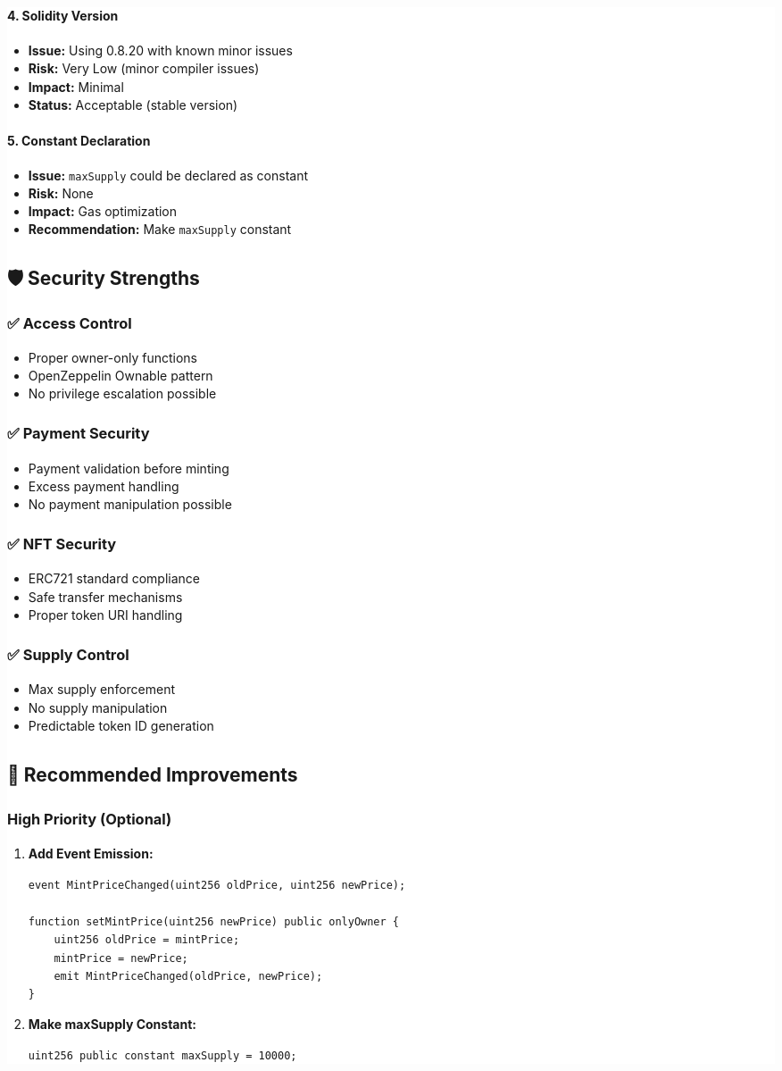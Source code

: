 #### 4. Solidity Version
- **Issue:** Using 0.8.20 with known minor issues
- **Risk:** Very Low (minor compiler issues)
- **Impact:** Minimal
- **Status:** Acceptable (stable version)

#### 5. Constant Declaration
- **Issue:** `maxSupply` could be declared as constant
- **Risk:** None
- **Impact:** Gas optimization
- **Recommendation:** Make `maxSupply` constant

## 🛡️ Security Strengths

### ✅ Access Control
- Proper owner-only functions
- OpenZeppelin Ownable pattern
- No privilege escalation possible

### ✅ Payment Security
- Payment validation before minting
- Excess payment handling
- No payment manipulation possible

### ✅ NFT Security
- ERC721 standard compliance
- Safe transfer mechanisms
- Proper token URI handling

### ✅ Supply Control
- Max supply enforcement
- No supply manipulation
- Predictable token ID generation

## 🔧 Recommended Improvements

### High Priority (Optional)
1. **Add Event Emission:**
   ```solidity
   event MintPriceChanged(uint256 oldPrice, uint256 newPrice);
   
   function setMintPrice(uint256 newPrice) public onlyOwner {
       uint256 oldPrice = mintPrice;
       mintPrice = newPrice;
       emit MintPriceChanged(oldPrice, newPrice);
   }
   ```

2. **Make maxSupply Constant:**
   ```solidity
   uint256 public constant maxSupply = 10000;
   ```
